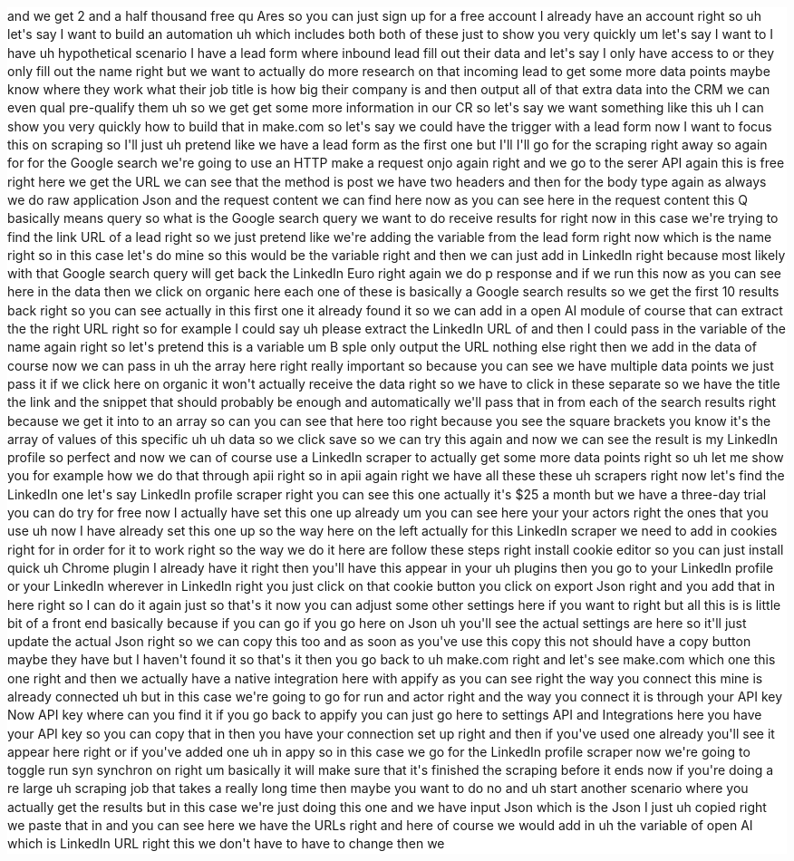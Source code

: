 and we get 2 and a half thousand free qu Ares so you can just sign up for a free account I already have an account right so uh let's say I want to build an automation uh which includes both both of these just to show you very quickly um let's say I want to I have uh hypothetical scenario I have a lead form where inbound lead fill out their data and let's say I only have access to or they only fill out the name right but we want to actually do more research on that incoming lead to get some more data points maybe know where they work what their job title is how big their company is and then output all of that extra data into the CRM we can even qual pre-qualify them uh so we get get some more information in our CR so let's say we want something like this uh I can show you very quickly how to build that in make.com so let's say we could have the trigger with a lead form now I want to focus this on scraping so I'll just uh pretend like we have a lead form as the first one but I'll I'll go for the scraping right away so again for for the Google search we're going to use an HTTP make a request onjo again right and we go to the serer API again this is free right here we get the URL we can see that the method is post we have two headers and then for the body type again as always we do raw application Json and the request content we can find here now as you can see here in the request content this Q basically means query so what is the Google search query we want to do receive results for right now in this case we're trying to find the link URL of a lead right so we just pretend like we're adding the variable from the lead form right now which is the name right so in this case let's do mine so this would be the variable right and then we can just add in LinkedIn right because most likely with that Google search query will get back the LinkedIn Euro right again we do p response and if we run this now as you can see here in the data then we click on organic here each one of these is basically a Google search results so we get the first 10 results back right so you can see actually in this first one it already found it so we can add in a open AI module of course that can extract the the right URL right so for example I could say uh please extract the LinkedIn URL of and then I could pass in the variable of the name again right so let's pretend this is a variable um B sple only output the URL nothing else right then we add in the data of course now we can pass in uh the array here right really important so because you can see we have multiple data points we just pass it if we click here on organic it won't actually receive the data right so we have to click in these separate so we have the title the link and the snippet that should probably be enough and automatically we'll pass that in from each of the search results right because we get it into to an array so can you can see that here too right because you see the square brackets you know it's the array of values of this specific uh uh data so we click save so we can try this again and now we can see the result is my LinkedIn profile so perfect and now we can of course use a LinkedIn scraper to actually get some more data points right so uh let me show you for example how we do that through apii right so in apii again right we have all these these uh scrapers right now let's find the LinkedIn one let's say LinkedIn profile scraper right you can see this one actually it's $25 a month but we have a three-day trial you can do try for free now I actually have set this one up already um you can see here your your actors right the ones that you use uh now I have already set this one up so the way here on the left actually for this LinkedIn scraper we need to add in cookies right for in order for it to work right so the way we do it here are follow these steps right install cookie editor so you can just install quick uh Chrome plugin I already have it right then you'll have this appear in your uh plugins then you go to your LinkedIn profile or your LinkedIn wherever in LinkedIn right you just click on that cookie button you click on export Json right and you add that in here right so I can do it again just so that's it now you can adjust some other settings here if you want to right but all this is is little bit of a front end basically because if you can go if you go here on Json uh you'll see the actual settings are here so it'll just update the actual Json right so we can copy this too and as soon as you've use this copy this not should have a copy button maybe they have but I haven't found it so that's it then you go back to uh make.com right and let's see make.com which one this one right and then we actually have a native integration here with appify as you can see right the way you connect this mine is already connected uh but in this case we're going to go for run and actor right and the way you connect it is through your API key Now API key where can you find it if you go back to appify you can just go here to settings API and Integrations here you have your API key so you can copy that in then you have your connection set up right and then if you've used one already you'll see it appear here right or if you've added one uh in appy so in this case we go for the LinkedIn profile scraper now we're going to toggle run syn synchron on right um basically it will make sure that it's finished the scraping before it ends now if you're doing a re large uh scraping job that takes a really long time then maybe you want to do no and uh start another scenario where you actually get the results but in this case we're just doing this one and we have input Json which is the Json I just uh copied right we paste that in and you can see here we have the URLs right and here of course we would add in uh the variable of open AI which is LinkedIn URL right this we don't have to have to change then we